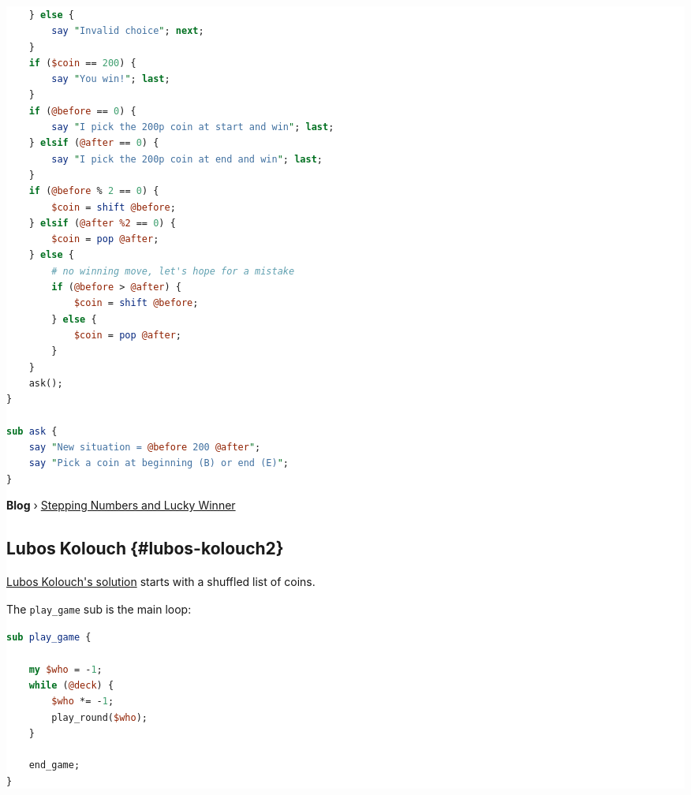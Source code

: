 ```perl
    } else {
        say "Invalid choice"; next;
    }
    if ($coin == 200) {
        say "You win!"; last;
    }
    if (@before == 0) {
        say "I pick the 200p coin at start and win"; last;
    } elsif (@after == 0) {
        say "I pick the 200p coin at end and win"; last;
    }
    if (@before % 2 == 0) {
        $coin = shift @before;
    } elsif (@after %2 == 0) {
        $coin = pop @after;
    } else {
        # no winning move, let's hope for a mistake
        if (@before > @after) {
            $coin = shift @before;
        } else {
            $coin = pop @after;
        }
    }
    ask();
}

sub ask {
    say "New situation = @before 200 @after";
    say "Pick a coin at beginning (B) or end (E)";
}
```

**Blog** › [Stepping Numbers and Lucky Winner](http://blogs.perl.org/users/laurent_r/2020/03/perl-weekly-challenge-stepping-numbers-and-lucky-winner.html)

## Lubos Kolouch {#lubos-kolouch2}

[Lubos Kolouch's solution](https://github.com/manwar/perlweeklychallenge-club/blob/master/challenge-052/lubos-kolouch/perl/ch-2.pl) starts with a shuffled list of coins.

The `play_game` sub is the main loop:

```perl
sub play_game {

    my $who = -1;
    while (@deck) {
        $who *= -1;
        play_round($who);
    }

    end_game;
}
```
